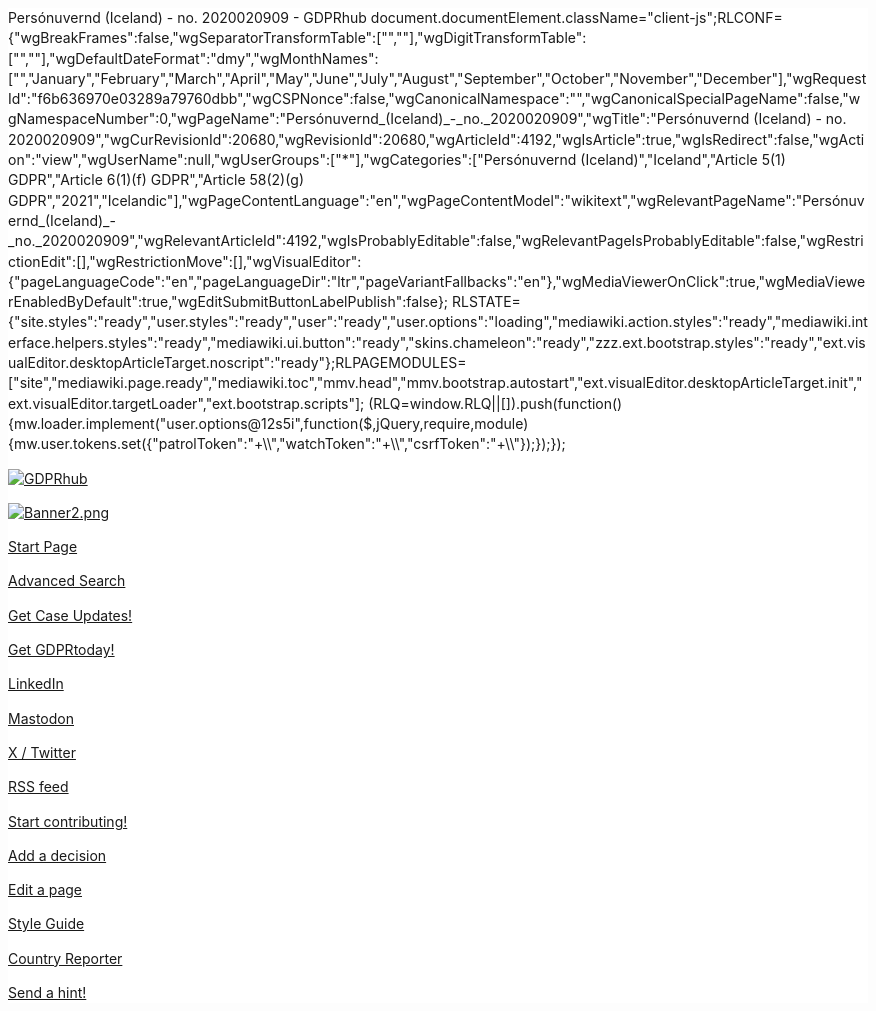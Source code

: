  Persónuvernd (Iceland) - no. 2020020909 - GDPRhub document.documentElement.className="client-js";RLCONF={"wgBreakFrames":false,"wgSeparatorTransformTable":\["",""\],"wgDigitTransformTable":\["",""\],"wgDefaultDateFormat":"dmy","wgMonthNames":\["","January","February","March","April","May","June","July","August","September","October","November","December"\],"wgRequestId":"f6b636970e03289a79760dbb","wgCSPNonce":false,"wgCanonicalNamespace":"","wgCanonicalSpecialPageName":false,"wgNamespaceNumber":0,"wgPageName":"Persónuvernd\_(Iceland)\_-\_no.\_2020020909","wgTitle":"Persónuvernd (Iceland) - no. 2020020909","wgCurRevisionId":20680,"wgRevisionId":20680,"wgArticleId":4192,"wgIsArticle":true,"wgIsRedirect":false,"wgAction":"view","wgUserName":null,"wgUserGroups":\["\*"\],"wgCategories":\["Persónuvernd (Iceland)","Iceland","Article 5(1) GDPR","Article 6(1)(f) GDPR","Article 58(2)(g) GDPR","2021","Icelandic"\],"wgPageContentLanguage":"en","wgPageContentModel":"wikitext","wgRelevantPageName":"Persónuvernd\_(Iceland)\_-\_no.\_2020020909","wgRelevantArticleId":4192,"wgIsProbablyEditable":false,"wgRelevantPageIsProbablyEditable":false,"wgRestrictionEdit":\[\],"wgRestrictionMove":\[\],"wgVisualEditor":{"pageLanguageCode":"en","pageLanguageDir":"ltr","pageVariantFallbacks":"en"},"wgMediaViewerOnClick":true,"wgMediaViewerEnabledByDefault":true,"wgEditSubmitButtonLabelPublish":false}; RLSTATE={"site.styles":"ready","user.styles":"ready","user":"ready","user.options":"loading","mediawiki.action.styles":"ready","mediawiki.interface.helpers.styles":"ready","mediawiki.ui.button":"ready","skins.chameleon":"ready","zzz.ext.bootstrap.styles":"ready","ext.visualEditor.desktopArticleTarget.noscript":"ready"};RLPAGEMODULES=\["site","mediawiki.page.ready","mediawiki.toc","mmv.head","mmv.bootstrap.autostart","ext.visualEditor.desktopArticleTarget.init","ext.visualEditor.targetLoader","ext.bootstrap.scripts"\]; (RLQ=window.RLQ||\[\]).push(function(){mw.loader.implement("user.options@12s5i",function($,jQuery,require,module){mw.user.tokens.set({"patrolToken":"+\\\\","watchToken":"+\\\\","csrfToken":"+\\\\"});});});                    

[![GDPRhub](/images/gdprhub_v5_150.png)](/index.php?title=Welcome_to_GDPRhub "Visit the main page")

[![Banner2.png](/images/5/57/Banner2.png)](https://gdprhub.eu/index.php?title=GDPRtoday)

[Start Page](/index.php?title=Welcome_to_GDPRhub)

[Advanced Search](/index.php?title=Advanced_Search)

[Get Case Updates!](#)

[Get GDPRtoday!](/index.php?title=GDPRtoday)

[LinkedIn](https://www.linkedin.com/showcase/gdprhub)

[Mastodon](https://mastodon.social/@GDPRhub)

[X / Twitter](https://www.twitter.com/GDPRhub)

[RSS feed](https://gdprhub.eu/index.php?title=Special:NewPages&feed=atom&hideredirs=1&limit=10&render=1)

[Start contributing!](#)

[Add a decision](/index.php?title=How_to_add_a_new_decision)

[Edit a page](/index.php?title=How_to_edit_a_page_on_GDPRhub)

[Style Guide](/index.php?title=GDPRhub_style_guide)

[Country Reporter](https://gdprmgmt.noyb.eu/become_country_reporter)

[Send a hint!](mailto:GDPRhub@noyb.eu?subject=GDPRhub%20-%20hint&body=Thank%20you%20for%20sending%20us%20a%20hint!%0A%0AIf%20you%20want%20to%20send%20us%20details%20about%20a%20case%20that%20is%20not%20on%20GDPRhub%20yet%2C%20please%20fill%20out%20the%20form%20below!%0AIf%20you%20want%20to%20send%20us%20any%20other%20information%2C%20just%20delete%20this%20text.%0A%0A%3D%3D%3D%20General%20Details%20%3D%3D%3D%0A%0ALink%20to%20the%20decision%20\(attach%20document%20if%20not%20public\)%3A%0ADPA%2FCourt%3A%0ACountry%3A%0ADate%3A%0A%0A%3D%3D%3D%20Factual%20Summary%20in%20English%20%3D%3D%3D%0A%0A-%3E%20What%20happened%20in%20this%20case%3F%0A%0A%3D%3D%3D%20Summary%20of%20the%20Dispute%20in%20English%20%3D%3D%3D%0A%0A-%3E%20What%20was%20the%20core%20dispute%20about%3F%0A%0A%3D%3D%3D%20Summary%20of%20the%20Holding%20in%20English%20%3D%3D%3D%0A%0A-%3E%20What%20is%20the%20core%20take%20away%20from%20the%20decision%3F%0A%0A%0AThank%20you%20for%20your%20support!%0Anoyb.eu%20team)
